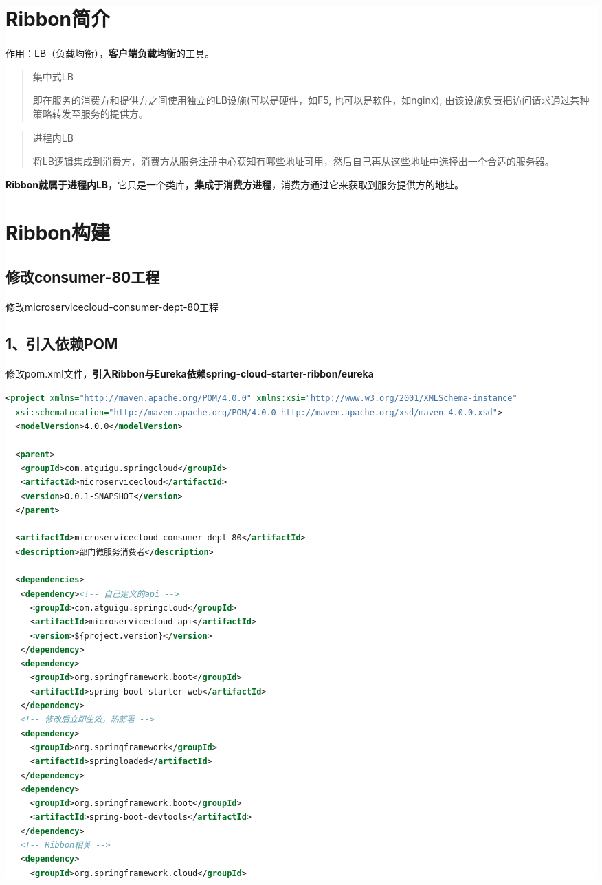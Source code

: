 # Ribbon简介

作用：LB（负载均衡），**客户端负载均衡**的工具。

>集中式LB
>
>即在服务的消费方和提供方之间使用独立的LB设施(可以是硬件，如F5, 也可以是软件，如nginx), 由该设施负责把访问请求通过某种策略转发至服务的提供方。

>进程内LB
>
>将LB逻辑集成到消费方，消费方从服务注册中心获知有哪些地址可用，然后自己再从这些地址中选择出一个合适的服务器。
>

**Ribbon就属于进程内LB**，它只是一个类库，**集成于消费方进程**，消费方通过它来获取到服务提供方的地址。

# Ribbon构建

## 修改consumer-80工程

修改microservicecloud-consumer-dept-80工程

## 1、引入依赖POM

修改pom.xml文件，**引入Ribbon与Eureka依赖spring-cloud-starter-ribbon/eureka**

```xml
<project xmlns="http://maven.apache.org/POM/4.0.0" xmlns:xsi="http://www.w3.org/2001/XMLSchema-instance"
  xsi:schemaLocation="http://maven.apache.org/POM/4.0.0 http://maven.apache.org/xsd/maven-4.0.0.xsd">
  <modelVersion>4.0.0</modelVersion>
 
  <parent>
   <groupId>com.atguigu.springcloud</groupId>
   <artifactId>microservicecloud</artifactId>
   <version>0.0.1-SNAPSHOT</version>
  </parent>
 
  <artifactId>microservicecloud-consumer-dept-80</artifactId>
  <description>部门微服务消费者</description>
 
  <dependencies>
   <dependency><!-- 自己定义的api -->
     <groupId>com.atguigu.springcloud</groupId>
     <artifactId>microservicecloud-api</artifactId>
     <version>${project.version}</version>
   </dependency>
   <dependency>
     <groupId>org.springframework.boot</groupId>
     <artifactId>spring-boot-starter-web</artifactId>
   </dependency>
   <!-- 修改后立即生效，热部署 -->
   <dependency>
     <groupId>org.springframework</groupId>
     <artifactId>springloaded</artifactId>
   </dependency>
   <dependency>
     <groupId>org.springframework.boot</groupId>
     <artifactId>spring-boot-devtools</artifactId>
   </dependency>
   <!-- Ribbon相关 -->
   <dependency>
     <groupId>org.springframework.cloud</groupId>
```